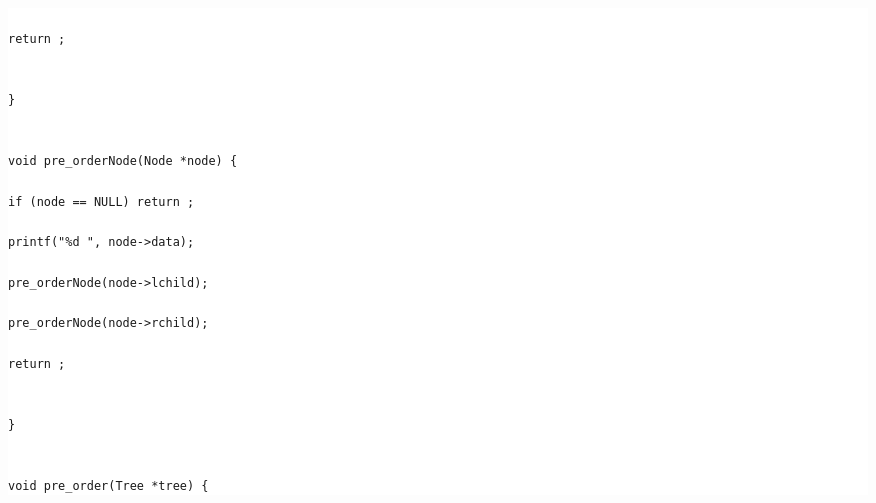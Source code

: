                                                                                                                                                                                                                                                                                                                                                                                                           return ;
                                                                                                                                                                                                                                                                                                                                                                                                      
                                                                                                                                                                                                                                                                                                                                                                                              }
                                                                                                                                                                                                                                                                                                                                                                                                  
                                                                                                                                                                                                                                                                                                                                                                                                      void pre_orderNode(Node *node) {
                                                                                                                                                                                                                                                                                                                                                                                                                  if (node == NULL) return ;
                                                                                                                                                                                                                                                                                                                                                                                                                  printf("%d ", node->data);
                                                                                                                                                                                                                                                                                                                                                                                                                  pre_orderNode(node->lchild);
                                                                                                                                                                                                                                                                                                                                                                                                                  pre_orderNode(node->rchild);
                                                                                                                                                                                                                                                                                                                                                                                                                  return ;
                                                                                                                                                                                                                                                                                                                                                                                                              
                                                                                                                                                                                                                                                                                                                                                                                                      }
                                                                                                                                                                                                                                                                                                                                                                                                          
                                                                                                                                                                                                                                                                                                                                                                                                              void pre_order(Tree *tree) {